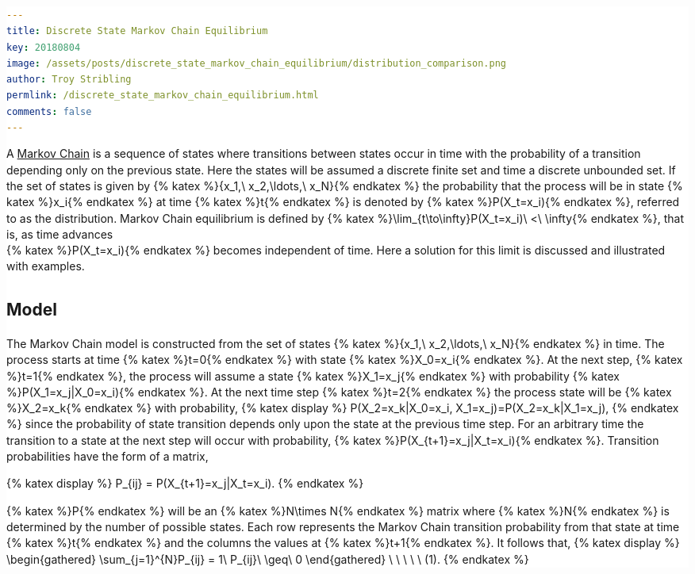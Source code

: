 ```yaml
---
title: Discrete State Markov Chain Equilibrium
key: 20180804
image: /assets/posts/discrete_state_markov_chain_equilibrium/distribution_comparison.png
author: Troy Stribling
permlink: /discrete_state_markov_chain_equilibrium.html
comments: false
---
```

A [Markov Chain](https://en.wikipedia.org/wiki/Markov_chain) is a sequence of states
where transitions between states occur in time with
the probability of a transition depending only on the previous state. Here the
states will be assumed a discrete finite set and time a discrete unbounded set. If the
set of states is given by {% katex %}\{x_1,\ x_2,\ldots,\ x_N\}{% endkatex %} the probability
that the process will be in state {% katex %}x_i{% endkatex %} at time {% katex %}t{% endkatex %}
is denoted by {% katex %}P(X_t=x_i){% endkatex %}, referred to as the distribution.
Markov Chain equilibrium is defined by {% katex %}\lim_{t\to\infty}P(X_t=x_i)\ <\ \infty{% endkatex %},
that is, as time advances  
{% katex %}P(X_t=x_i){% endkatex %} becomes independent of time. Here a solution
for this limit is discussed and illustrated with examples.



## Model

The Markov Chain model is constructed from the set of states
{% katex %}\{x_1,\ x_2,\ldots,\ x_N\}{% endkatex %} in time.
The process starts at time {% katex %}t=0{% endkatex %} with state {% katex %}X_0=x_i{% endkatex %}.
At the next step, {% katex %}t=1{% endkatex %}, the process will assume a state
{% katex %}X_1=x_j{% endkatex %} with probability {% katex %}P(X_1=x_j|X_0=x_i){% endkatex %}.
At the next time step {% katex %}t=2{% endkatex %} the process state will be
{% katex %}X_2=x_k{% endkatex %} with probability,
{% katex display %}
P(X_2=x_k|X_0=x_i, X_1=x_j)=P(X_2=x_k|X_1=x_j),
{% endkatex %}
since the probability of state transition depends only upon the state at the previous time step.
For an arbitrary time the transition to a state at the next step will occur with probability,
{% katex %}P(X_{t+1}=x_j|X_t=x_i){% endkatex %}. Transition probabilities have the form of
a matrix,

{% katex display %}
P_{ij} = P(X_{t+1}=x_j|X_t=x_i).
{% endkatex %}

{% katex %}P{% endkatex %} will be an {% katex %}N\times N{% endkatex %} matrix
where {% katex %}N{% endkatex %} is determined by the number of possible states. Each
row represents the Markov Chain transition probability from that state at
time {% katex %}t{% endkatex %} and the columns the values at {% katex %}t+1{% endkatex %}.
It follows that,
{% katex display %}
\begin{gathered}
\sum_{j=1}^{N}P_{ij} = 1\\
P_{ij}\ \geq\ 0
\end{gathered} \ \ \ \ \ (1).
{% endkatex %}
